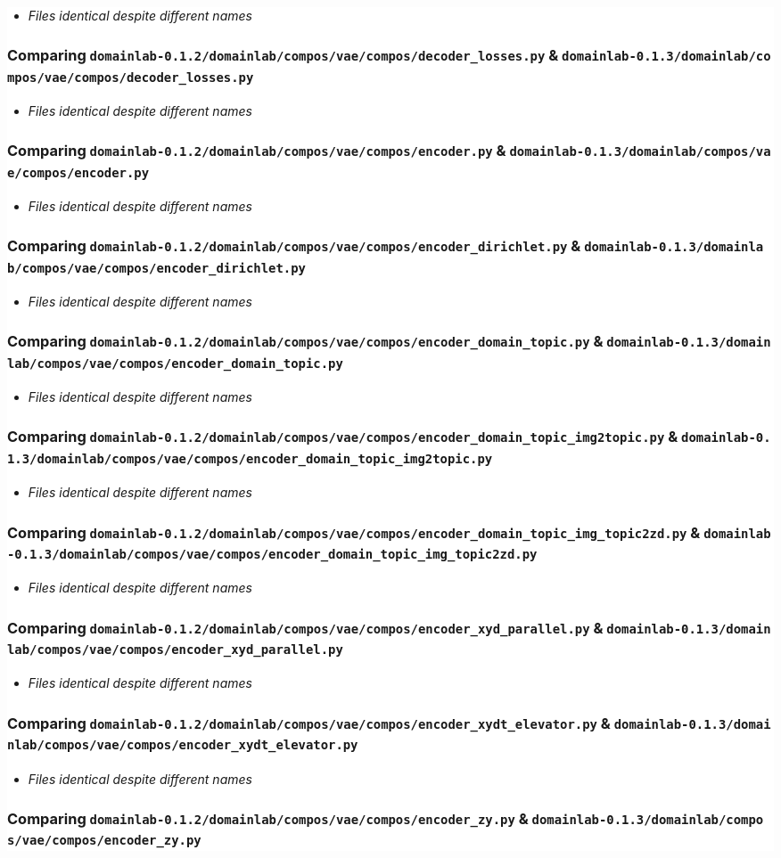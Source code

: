  * *Files identical despite different names*

### Comparing `domainlab-0.1.2/domainlab/compos/vae/compos/decoder_losses.py` & `domainlab-0.1.3/domainlab/compos/vae/compos/decoder_losses.py`

 * *Files identical despite different names*

### Comparing `domainlab-0.1.2/domainlab/compos/vae/compos/encoder.py` & `domainlab-0.1.3/domainlab/compos/vae/compos/encoder.py`

 * *Files identical despite different names*

### Comparing `domainlab-0.1.2/domainlab/compos/vae/compos/encoder_dirichlet.py` & `domainlab-0.1.3/domainlab/compos/vae/compos/encoder_dirichlet.py`

 * *Files identical despite different names*

### Comparing `domainlab-0.1.2/domainlab/compos/vae/compos/encoder_domain_topic.py` & `domainlab-0.1.3/domainlab/compos/vae/compos/encoder_domain_topic.py`

 * *Files identical despite different names*

### Comparing `domainlab-0.1.2/domainlab/compos/vae/compos/encoder_domain_topic_img2topic.py` & `domainlab-0.1.3/domainlab/compos/vae/compos/encoder_domain_topic_img2topic.py`

 * *Files identical despite different names*

### Comparing `domainlab-0.1.2/domainlab/compos/vae/compos/encoder_domain_topic_img_topic2zd.py` & `domainlab-0.1.3/domainlab/compos/vae/compos/encoder_domain_topic_img_topic2zd.py`

 * *Files identical despite different names*

### Comparing `domainlab-0.1.2/domainlab/compos/vae/compos/encoder_xyd_parallel.py` & `domainlab-0.1.3/domainlab/compos/vae/compos/encoder_xyd_parallel.py`

 * *Files identical despite different names*

### Comparing `domainlab-0.1.2/domainlab/compos/vae/compos/encoder_xydt_elevator.py` & `domainlab-0.1.3/domainlab/compos/vae/compos/encoder_xydt_elevator.py`

 * *Files identical despite different names*

### Comparing `domainlab-0.1.2/domainlab/compos/vae/compos/encoder_zy.py` & `domainlab-0.1.3/domainlab/compos/vae/compos/encoder_zy.py`
